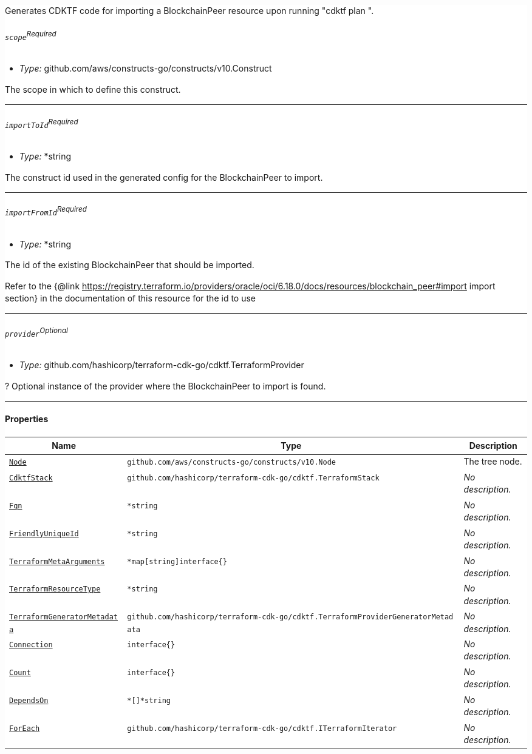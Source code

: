 Generates CDKTF code for importing a BlockchainPeer resource upon running "cdktf plan <stack-name>".

###### `scope`<sup>Required</sup> <a name="scope" id="rhizo-co-terraform-provider-oci.blockchainPeer.BlockchainPeer.generateConfigForImport.parameter.scope"></a>

- *Type:* github.com/aws/constructs-go/constructs/v10.Construct

The scope in which to define this construct.

---

###### `importToId`<sup>Required</sup> <a name="importToId" id="rhizo-co-terraform-provider-oci.blockchainPeer.BlockchainPeer.generateConfigForImport.parameter.importToId"></a>

- *Type:* *string

The construct id used in the generated config for the BlockchainPeer to import.

---

###### `importFromId`<sup>Required</sup> <a name="importFromId" id="rhizo-co-terraform-provider-oci.blockchainPeer.BlockchainPeer.generateConfigForImport.parameter.importFromId"></a>

- *Type:* *string

The id of the existing BlockchainPeer that should be imported.

Refer to the {@link https://registry.terraform.io/providers/oracle/oci/6.18.0/docs/resources/blockchain_peer#import import section} in the documentation of this resource for the id to use

---

###### `provider`<sup>Optional</sup> <a name="provider" id="rhizo-co-terraform-provider-oci.blockchainPeer.BlockchainPeer.generateConfigForImport.parameter.provider"></a>

- *Type:* github.com/hashicorp/terraform-cdk-go/cdktf.TerraformProvider

? Optional instance of the provider where the BlockchainPeer to import is found.

---

#### Properties <a name="Properties" id="Properties"></a>

| **Name** | **Type** | **Description** |
| --- | --- | --- |
| <code><a href="#rhizo-co-terraform-provider-oci.blockchainPeer.BlockchainPeer.property.node">Node</a></code> | <code>github.com/aws/constructs-go/constructs/v10.Node</code> | The tree node. |
| <code><a href="#rhizo-co-terraform-provider-oci.blockchainPeer.BlockchainPeer.property.cdktfStack">CdktfStack</a></code> | <code>github.com/hashicorp/terraform-cdk-go/cdktf.TerraformStack</code> | *No description.* |
| <code><a href="#rhizo-co-terraform-provider-oci.blockchainPeer.BlockchainPeer.property.fqn">Fqn</a></code> | <code>*string</code> | *No description.* |
| <code><a href="#rhizo-co-terraform-provider-oci.blockchainPeer.BlockchainPeer.property.friendlyUniqueId">FriendlyUniqueId</a></code> | <code>*string</code> | *No description.* |
| <code><a href="#rhizo-co-terraform-provider-oci.blockchainPeer.BlockchainPeer.property.terraformMetaArguments">TerraformMetaArguments</a></code> | <code>*map[string]interface{}</code> | *No description.* |
| <code><a href="#rhizo-co-terraform-provider-oci.blockchainPeer.BlockchainPeer.property.terraformResourceType">TerraformResourceType</a></code> | <code>*string</code> | *No description.* |
| <code><a href="#rhizo-co-terraform-provider-oci.blockchainPeer.BlockchainPeer.property.terraformGeneratorMetadata">TerraformGeneratorMetadata</a></code> | <code>github.com/hashicorp/terraform-cdk-go/cdktf.TerraformProviderGeneratorMetadata</code> | *No description.* |
| <code><a href="#rhizo-co-terraform-provider-oci.blockchainPeer.BlockchainPeer.property.connection">Connection</a></code> | <code>interface{}</code> | *No description.* |
| <code><a href="#rhizo-co-terraform-provider-oci.blockchainPeer.BlockchainPeer.property.count">Count</a></code> | <code>interface{}</code> | *No description.* |
| <code><a href="#rhizo-co-terraform-provider-oci.blockchainPeer.BlockchainPeer.property.dependsOn">DependsOn</a></code> | <code>*[]*string</code> | *No description.* |
| <code><a href="#rhizo-co-terraform-provider-oci.blockchainPeer.BlockchainPeer.property.forEach">ForEach</a></code> | <code>github.com/hashicorp/terraform-cdk-go/cdktf.ITerraformIterator</code> | *No description.* |